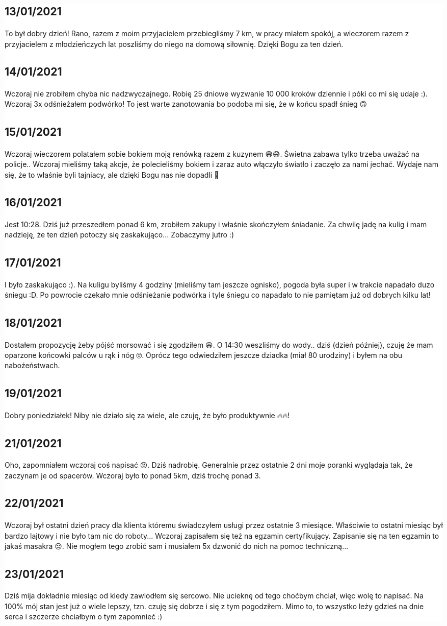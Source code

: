 13/01/2021
---
To był dobry dzień! Rano, razem z moim przyjacielem przebiegliśmy 7 km, w pracy miałem spokój, a wieczorem razem z przyjacielem z młodzieńczych lat poszliśmy do niego na domową siłownię. Dzięki Bogu za ten dzień.

14/01/2021
---
Wczoraj nie zrobiłem chyba nic nadzwyczajnego. Robię 25 dniowe wyzwanie 10 000 kroków dziennie i póki co mi się udaje :). Wczoraj 3x odśnieżałem podwórko! To jest warte zanotowania bo podoba mi się, że w końcu spadł śnieg 🙃

15/01/2021
---
Wczoraj wieczorem polatałem sobie bokiem moją renówką razem z kuzynem 😅😅. Świetna zabawa tylko trzeba uważać na policje.. Wczoraj mieliśmy taką akcje, że polecieliśmy bokiem i zaraz auto włączyło światło i zaczęło za nami jechać. Wydaje nam się, że to właśnie byli tajniacy, ale dzięki Bogu nas nie dopadli 🙏

16/01/2021
---
Jest 10:28. Dziś już przeszedłem ponad 6 km, zrobiłem zakupy i właśnie skończyłem śniadanie. Za chwilę jadę na kulig i mam nadzieję, że ten dzień potoczy się zaskakująco... Zobaczymy jutro :)

17/01/2021
---
I było zaskakująco :). Na kuligu byliśmy 4 godziny (mieliśmy tam jeszcze ognisko), pogoda była super i w trakcie napadało duzo śniegu :D. Po powrocie czekało mnie odśnieżanie podwórka i tyle śniegu co napadało to nie pamiętam już od dobrych kilku lat!

18/01/2021
---
Dostałem propozycję żeby pójść morsować i się zgodziłem 😆. O 14:30 weszliśmy do wody.. dziś (dzień później), czuję że mam oparzone końcowki palców u rąk i nóg 🙄. Oprócz tego odwiedziłem jeszcze dziadka (miał 80 urodziny) i byłem na obu nabożeństwach.

19/01/2021
---
Dobry poniedziałek! Niby nie działo się za wiele, ale czuję, że było produktywnie 🔥🔥!

21/01/2021
---
Oho, zapomniałem wczoraj coś napisać 😝. Dziś nadrobię. Generalnie przez ostatnie 2 dni moje poranki wyglądaja tak, że zaczynam je od spacerów. Wczoraj było to ponad 5km, dziś trochę ponad 3.

22/01/2021
---
Wczoraj był ostatni dzień pracy dla klienta któremu świadczyłem usługi przez ostatnie 3 miesiące. Właściwie to ostatni miesiąc był bardzo lajtowy i nie było tam nic do roboty... Wczoraj zapisałem się też na egzamin certyfikujący. Zapisanie się na ten egzamin to jakaś masakra 😑. Nie mogłem tego zrobić sam i musiałem 5x dzwonić do nich na pomoc techniczną...

23/01/2021
---
Dziś mija dokładnie miesiąc od kiedy zawiodłem się sercowo. Nie ucieknę od tego choćbym chciał, więc wolę to napisać. Na 100% mój stan jest już o wiele lepszy, tzn. czuję się dobrze i się z tym pogodziłem. Mimo to, to wszystko leży gdzieś na dnie serca i szczerze chciałbym o tym zapomnieć :)
